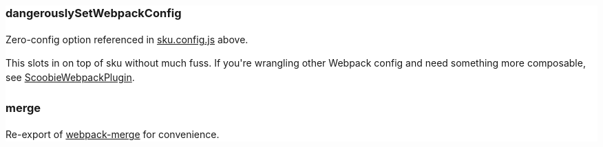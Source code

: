 ### dangerouslySetWebpackConfig

Zero-config option referenced in [sku.config.js](#skuconfigjs) above.

This slots in on top of sku without much fuss.
If you're wrangling other Webpack config and need something more composable,
see [ScoobieWebpackPlugin](#scoobiewebpackplugin).

### merge

Re-export of [webpack-merge] for convenience.

[webpack-merge]: https://github.com/survivejs/webpack-merge

```

```


[braid]: https://github.com/seek-oss/braid-design-system
[markdown]: https://en.wikipedia.org/wiki/Markdown
[mermaid]: https://mermaid-js.github.io/mermaid/#/n00b-overview
[react]: https://reactjs.org/
[sku]: https://github.com/seek-oss/sku
[webpack plugin]: https://webpack.js.org/plugins/
[content security policy]: https://developer.mozilla.org/en-US/docs/Web/HTTP/CSP
[mdx]: https://mdxjs.com/
[remark plugins]: https://github.com/remarkjs/remark/blob/master/doc/plugins.md
[react context]: https://reactjs.org/docs/context.html#contextprovider
[mermaid live editor]: https://mermaidjs.github.io/mermaid-live-editor
[prism]: https://github.com/PrismJS/prism
[scoobielinkprovider]: #scoobielinkprovider
[text]: https://seek-oss.github.io/braid-design-system/components/Text/
[textlink]: https://seek-oss.github.io/braid-design-system/components/TextLink/
[`download` attribute]: https://developer.mozilla.org/en-US/docs/Web/HTML/Element/a#attr-download
[braidprovider]: https://seek-oss.github.io/braid-design-system/components/BraidProvider
[iconnewwindow]: https://seek-oss.github.io/braid-design-system/components/IconNewWindow
[markdownlint]: https://github.com/markdownlint/markdownlint
[md023]: https://github.com/markdownlint/markdownlint/blob/master/docs/RULES.md#md023---headers-must-start-at-the-beginning-of-the-line
[customised wrapper]: https://mdxjs.com/guides/wrapper-customization